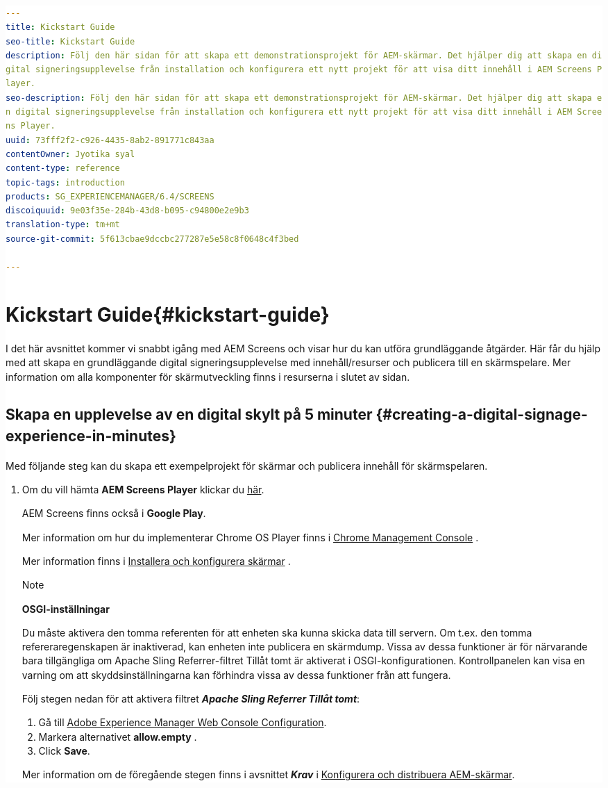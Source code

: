 ```yaml
---
title: Kickstart Guide
seo-title: Kickstart Guide
description: Följ den här sidan för att skapa ett demonstrationsprojekt för AEM-skärmar. Det hjälper dig att skapa en digital signeringsupplevelse från installation och konfigurera ett nytt projekt för att visa ditt innehåll i AEM Screens Player.
seo-description: Följ den här sidan för att skapa ett demonstrationsprojekt för AEM-skärmar. Det hjälper dig att skapa en digital signeringsupplevelse från installation och konfigurera ett nytt projekt för att visa ditt innehåll i AEM Screens Player.
uuid: 73fff2f2-c926-4435-8ab2-891771c843aa
contentOwner: Jyotika syal
content-type: reference
topic-tags: introduction
products: SG_EXPERIENCEMANAGER/6.4/SCREENS
discoiquuid: 9e03f35e-284b-43d8-b095-c94800e2e9b3
translation-type: tm+mt
source-git-commit: 5f613cbae9dccbc277287e5e58c8f0648c4f3bed

---
```



# Kickstart Guide{#kickstart-guide}

I det här avsnittet kommer vi snabbt igång med AEM Screens och visar hur du kan utföra grundläggande åtgärder. Här får du hjälp med att skapa en grundläggande digital signeringsupplevelse med innehåll/resurser och publicera till en skärmspelare. Mer information om alla komponenter för skärmutveckling finns i resurserna i slutet av sidan.

## Skapa en upplevelse av en digital skylt på 5 minuter {#creating-a-digital-signage-experience-in-minutes}

Med följande steg kan du skapa ett exempelprojekt för skärmar och publicera innehåll för skärmspelaren.

1. Om du vill hämta **AEM Screens Player** klickar du [här](https://download.macromedia.com/screens/).

   AEM Screens finns också i **Google Play**.

   Mer information om hur du implementerar Chrome OS Player finns i [Chrome Management Console](implementing-chrome-os-player.md) .

   Mer information finns i [Installera och konfigurera skärmar](configuring-screens-introduction.md) .

   >[!NOTE]
   >
   >**OSGI-inställningar**
   >
   >Du måste aktivera den tomma referenten för att enheten ska kunna skicka data till servern. Om t.ex. den tomma refereraregenskapen är inaktiverad, kan enheten inte publicera en skärmdump. Vissa av dessa funktioner är för närvarande bara tillgängliga om Apache Sling Referrer-filtret Tillåt tomt är aktiverat i OSGI-konfigurationen. Kontrollpanelen kan visa en varning om att skyddsinställningarna kan förhindra vissa av dessa funktioner från att fungera.
   >
   >Följ stegen nedan för att aktivera filtret ***Apache Sling Referrer Tillåt tomt***:
   >
   >1. Gå till [Adobe Experience Manager Web Console Configuration](http://localhost:4502/system/console/configMgr/org.apache.sling.security.impl.ReferrerFilter).
   >1. Markera alternativet **allow.empty** .
   >1. Click **Save**.
   >    
   >Mer information om de föregående stegen finns i avsnittet ***Krav*** i [Konfigurera och distribuera AEM-skärmar](configuring-screens-introduction.md).
